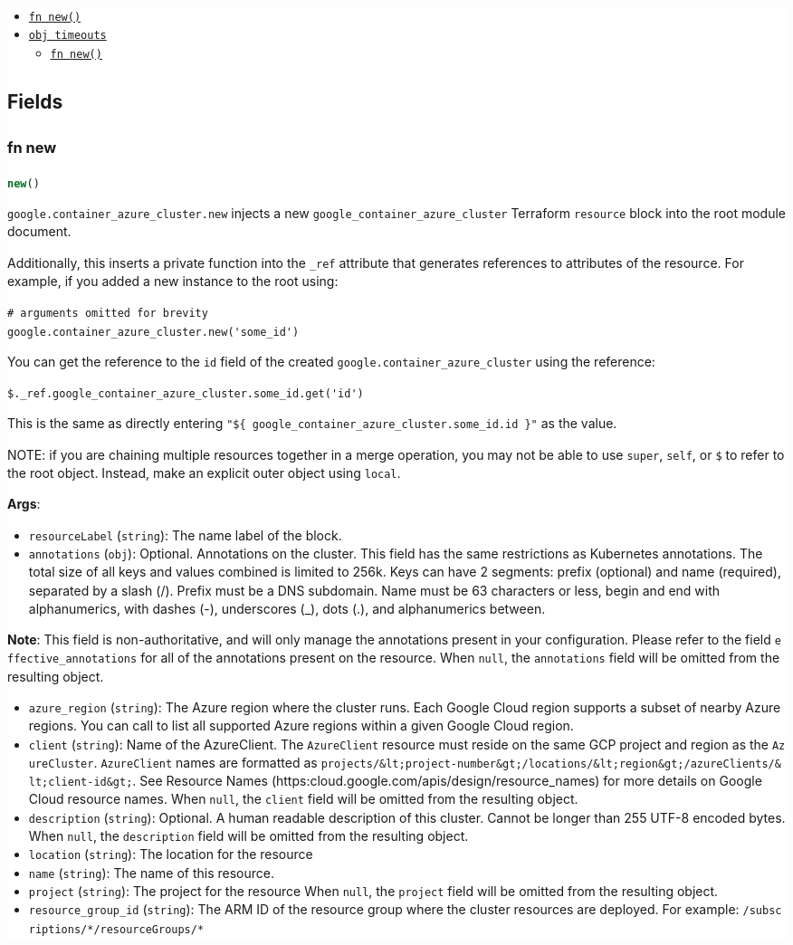   * [`fn new()`](#fn-networkingnew)
* [`obj timeouts`](#obj-timeouts)
  * [`fn new()`](#fn-timeoutsnew)

## Fields

### fn new

```ts
new()
```


`google.container_azure_cluster.new` injects a new `google_container_azure_cluster` Terraform `resource`
block into the root module document.

Additionally, this inserts a private function into the `_ref` attribute that generates references to attributes of the
resource. For example, if you added a new instance to the root using:

    # arguments omitted for brevity
    google.container_azure_cluster.new('some_id')

You can get the reference to the `id` field of the created `google.container_azure_cluster` using the reference:

    $._ref.google_container_azure_cluster.some_id.get('id')

This is the same as directly entering `"${ google_container_azure_cluster.some_id.id }"` as the value.

NOTE: if you are chaining multiple resources together in a merge operation, you may not be able to use `super`, `self`,
or `$` to refer to the root object. Instead, make an explicit outer object using `local`.

**Args**:
  - `resourceLabel` (`string`): The name label of the block.
  - `annotations` (`obj`): Optional. Annotations on the cluster. This field has the same restrictions as Kubernetes annotations. The total size of all keys and values combined is limited to 256k. Keys can have 2 segments: prefix (optional) and name (required), separated by a slash (/). Prefix must be a DNS subdomain. Name must be 63 characters or less, begin and end with alphanumerics, with dashes (-), underscores (_), dots (.), and alphanumerics between.

**Note**: This field is non-authoritative, and will only manage the annotations present in your configuration.
Please refer to the field `effective_annotations` for all of the annotations present on the resource. When `null`, the `annotations` field will be omitted from the resulting object.
  - `azure_region` (`string`): The Azure region where the cluster runs. Each Google Cloud region supports a subset of nearby Azure regions. You can call to list all supported Azure regions within a given Google Cloud region.
  - `client` (`string`): Name of the AzureClient. The `AzureClient` resource must reside on the same GCP project and region as the `AzureCluster`. `AzureClient` names are formatted as `projects/&lt;project-number&gt;/locations/&lt;region&gt;/azureClients/&lt;client-id&gt;`. See Resource Names (https:cloud.google.com/apis/design/resource_names) for more details on Google Cloud resource names. When `null`, the `client` field will be omitted from the resulting object.
  - `description` (`string`): Optional. A human readable description of this cluster. Cannot be longer than 255 UTF-8 encoded bytes. When `null`, the `description` field will be omitted from the resulting object.
  - `location` (`string`): The location for the resource
  - `name` (`string`): The name of this resource.
  - `project` (`string`): The project for the resource When `null`, the `project` field will be omitted from the resulting object.
  - `resource_group_id` (`string`): The ARM ID of the resource group where the cluster resources are deployed. For example: `/subscriptions/*/resourceGroups/*`